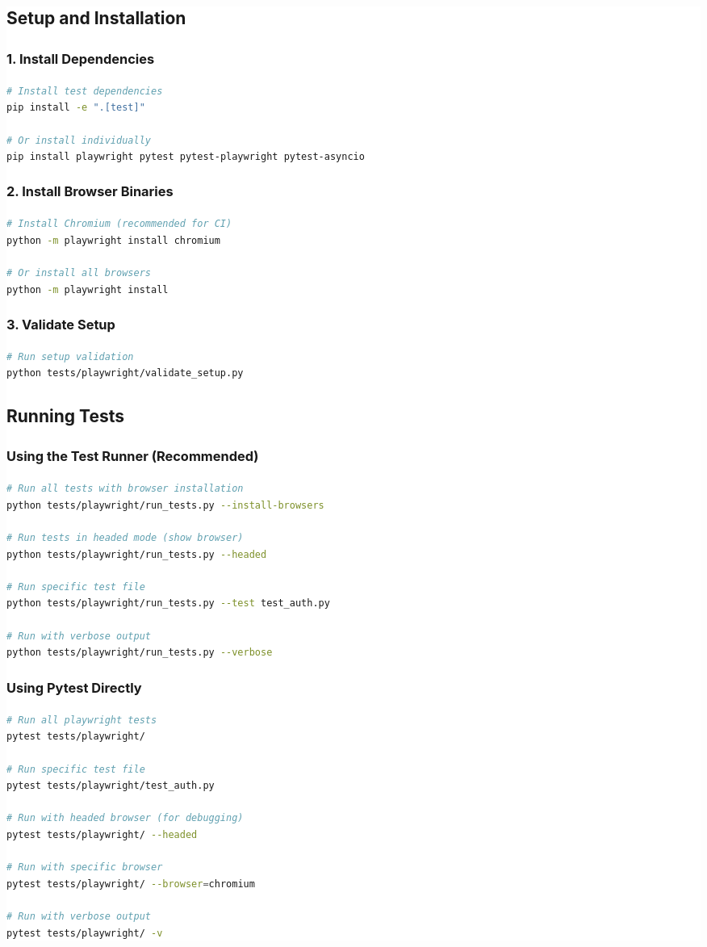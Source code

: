 ## Setup and Installation

### 1. Install Dependencies

```bash
# Install test dependencies
pip install -e ".[test]"

# Or install individually
pip install playwright pytest pytest-playwright pytest-asyncio
```

### 2. Install Browser Binaries

```bash
# Install Chromium (recommended for CI)
python -m playwright install chromium

# Or install all browsers
python -m playwright install
```

### 3. Validate Setup

```bash
# Run setup validation
python tests/playwright/validate_setup.py
```

## Running Tests

### Using the Test Runner (Recommended)

```bash
# Run all tests with browser installation
python tests/playwright/run_tests.py --install-browsers

# Run tests in headed mode (show browser)
python tests/playwright/run_tests.py --headed

# Run specific test file
python tests/playwright/run_tests.py --test test_auth.py

# Run with verbose output
python tests/playwright/run_tests.py --verbose
```

### Using Pytest Directly

```bash
# Run all playwright tests
pytest tests/playwright/

# Run specific test file
pytest tests/playwright/test_auth.py

# Run with headed browser (for debugging)
pytest tests/playwright/ --headed

# Run with specific browser
pytest tests/playwright/ --browser=chromium

# Run with verbose output
pytest tests/playwright/ -v
```